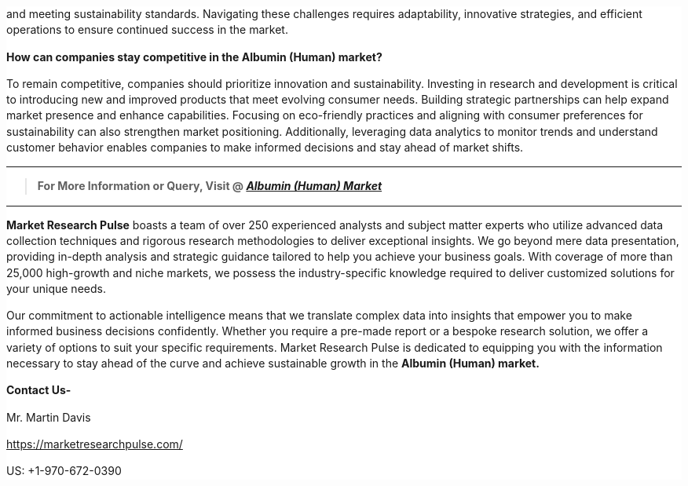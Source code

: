 and meeting sustainability standards. Navigating these challenges requires adaptability, innovative strategies, and efficient operations to ensure continued success in the market.</p><p><strong>How can companies stay competitive in the Albumin (Human) market?</strong></p><p>To remain competitive, companies should prioritize innovation and sustainability. Investing in research and development is critical to introducing new and improved products that meet evolving consumer needs. Building strategic partnerships can help expand market presence and enhance capabilities. Focusing on eco-friendly practices and aligning with consumer preferences for sustainability can also strengthen market positioning. Additionally, leveraging data analytics to monitor trends and understand customer behavior enables companies to make informed decisions and stay ahead of market shifts.</p><hr /><blockquote><p><strong>For More Information or Query, Visit @&nbsp;<em><a href="https://marketresearchpulse.com/report/103298/albumin-human-market?utm_source=Linkedin&utm_medium=023">Albumin (Human) Market</a></em></strong></p></blockquote><hr /><p><strong>Market Research Pulse</strong> boasts a team of over 250 experienced analysts and subject matter experts who utilize advanced data collection techniques and rigorous research methodologies to deliver exceptional insights. We go beyond mere data presentation, providing in-depth analysis and strategic guidance tailored to help you achieve your business goals. With coverage of more than 25,000 high-growth and niche markets, we possess the industry-specific knowledge required to deliver customized solutions for your unique needs.</p><p>Our commitment to actionable intelligence means that we translate complex data into insights that empower you to make informed business decisions confidently. Whether you require a pre-made report or a bespoke research solution, we offer a variety of options to suit your specific requirements. Market Research Pulse is dedicated to equipping you with the information necessary to stay ahead of the curve and achieve sustainable growth in the <strong>Albumin (Human) market.</strong></p><p><strong>Contact Us-</strong></p><p>Mr. Martin Davis</p><p>https://marketresearchpulse.com/</p><p>US: +1-970-672-0390</p>